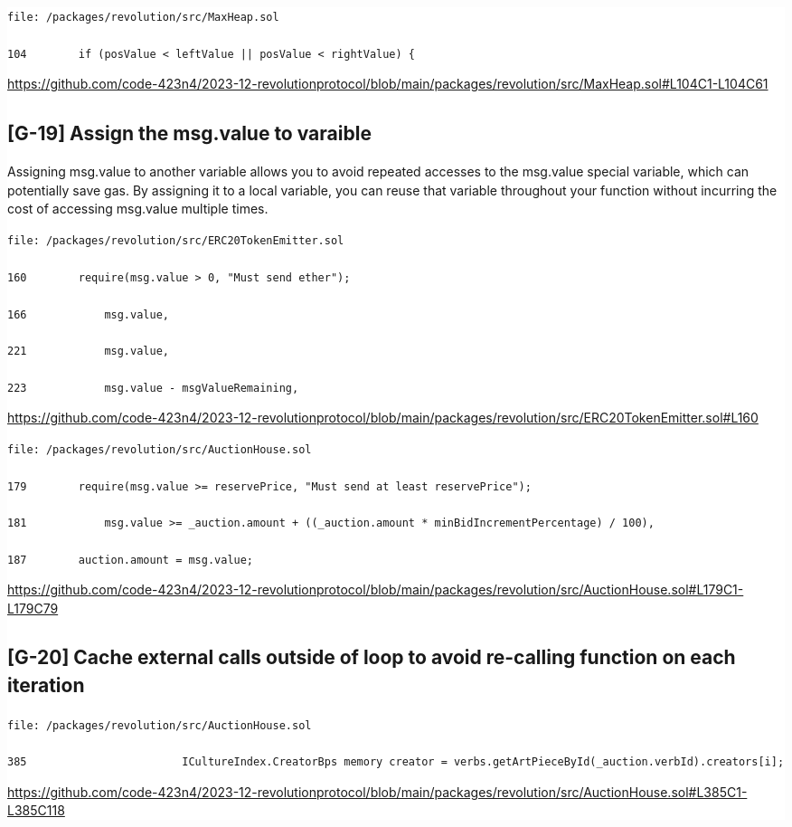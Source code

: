 
```solidity
file: /packages/revolution/src/MaxHeap.sol

104        if (posValue < leftValue || posValue < rightValue) {

```
https://github.com/code-423n4/2023-12-revolutionprotocol/blob/main/packages/revolution/src/MaxHeap.sol#L104C1-L104C61


## [G-19] Assign the msg.value to varaible

Assigning msg.value to another variable allows you to avoid repeated accesses to the msg.value special variable, which can potentially save gas. By assigning it to a local variable, you can reuse that variable throughout your function without incurring the cost of accessing msg.value multiple times.

```solidity
file: /packages/revolution/src/ERC20TokenEmitter.sol

160        require(msg.value > 0, "Must send ether");

166            msg.value,

221            msg.value,

223            msg.value - msgValueRemaining,

```
https://github.com/code-423n4/2023-12-revolutionprotocol/blob/main/packages/revolution/src/ERC20TokenEmitter.sol#L160


```solidity
file: /packages/revolution/src/AuctionHouse.sol

179        require(msg.value >= reservePrice, "Must send at least reservePrice");

181            msg.value >= _auction.amount + ((_auction.amount * minBidIncrementPercentage) / 100),

187        auction.amount = msg.value;

```
https://github.com/code-423n4/2023-12-revolutionprotocol/blob/main/packages/revolution/src/AuctionHouse.sol#L179C1-L179C79



## [G-20] Cache external calls outside of loop to avoid re-calling function on each iteration

```solidity
file: /packages/revolution/src/AuctionHouse.sol

385                        ICultureIndex.CreatorBps memory creator = verbs.getArtPieceById(_auction.verbId).creators[i];

```
https://github.com/code-423n4/2023-12-revolutionprotocol/blob/main/packages/revolution/src/AuctionHouse.sol#L385C1-L385C118


